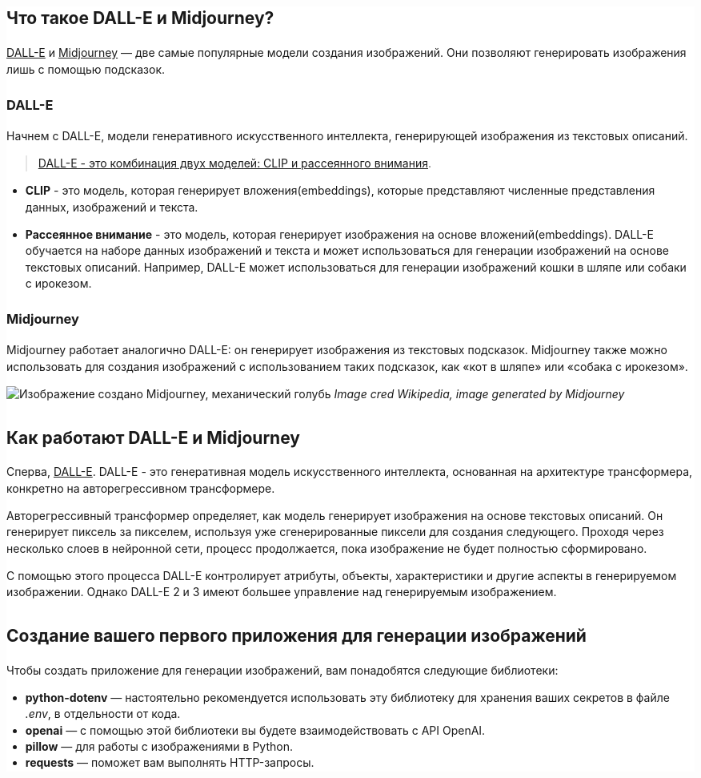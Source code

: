 ## Что такое DALL-E и Midjourney?

[DALL-E](https://openai.com/dall-e-2?WT.mc_id=academic-105485-koreyst) и [Midjourney](https://www.midjourney.com/?WT.mc_id=academic-105485-koreyst) — две самые популярные модели создания изображений. Они позволяют генерировать изображения лишь с помощью подсказок.

### DALL-E

Начнем с DALL-E, модели генеративного искусственного интеллекта, генерирующей изображения из текстовых описаний.

> [DALL-E - это комбинация двух моделей: CLIP и рассеянного внимания](https://towardsdatascience.com/openais-dall-e-and-clip-101-a-brief-introduction-3a4367280d4e?WT.mc_id=academic-105485-koreyst).  

- **CLIP** - это модель, которая генерирует вложения(embeddings), которые представляют численные представления данных, изображений и текста.

- **Рассеянное внимание** - это модель, которая генерирует изображения на основе вложений(embeddings). DALL-E обучается на наборе данных изображений и текста и может использоваться для генерации изображений на основе текстовых описаний. Например, DALL-E может использоваться для генерации изображений кошки в шляпе или собаки с ирокезом.

### Midjourney

Midjourney работает аналогично DALL-E: он генерирует изображения из текстовых подсказок. Midjourney также можно использовать для создания изображений с использованием таких подсказок, как «кот в шляпе» или «собака с ирокезом».

![Изображение создано Midjourney, механический голубь](https://upload.wikimedia.org/wikipedia/commons/thumb/8/8c/Rupert_Breheny_mechanical_dove_eca144e7-476d-4976-821d-a49c408e4f36.png/440px-Rupert_Breheny_mechanical_dove_eca144e7-476d-4976-821d-a49c408e4f36.png?WT.mc_id=academic-105485-koreyst)
*Image cred Wikipedia, image generated by Midjourney*

## Как работают DALL-E и Midjourney

Сперва, [DALL-E](https://arxiv.org/pdf/2102.12092.pdf?WT.mc_id=academic-105485-koreyst). DALL-E - это генеративная модель искусственного интеллекта, основанная на архитектуре трансформера, конкретно на авторегрессивном трансформере.  

Авторегрессивный трансформер определяет, как модель генерирует изображения на основе текстовых описаний. Он генерирует пиксель за пикселем, используя уже сгенерированные пиксели для создания следующего. Проходя через несколько слоев в нейронной сети, процесс продолжается, пока изображение не будет полностью сформировано.

С помощью этого процесса DALL-E контролирует атрибуты, объекты, характеристики и другие аспекты в генерируемом изображении. Однако DALL-E 2 и 3 имеют большее управление над генерируемым изображением.

## Создание вашего первого приложения для генерации изображений

Чтобы создать приложение для генерации изображений, вам понадобятся следующие библиотеки:

- **python-dotenv** — настоятельно рекомендуется использовать эту библиотеку для хранения ваших секретов в файле *.env*, в отдельности от кода.
- **openai** — с помощью этой библиотеки вы будете взаимодействовать с API OpenAI.
- **pillow** — для работы с изображениями в Python.
- **requests** — поможет вам выполнять HTTP-запросы.
